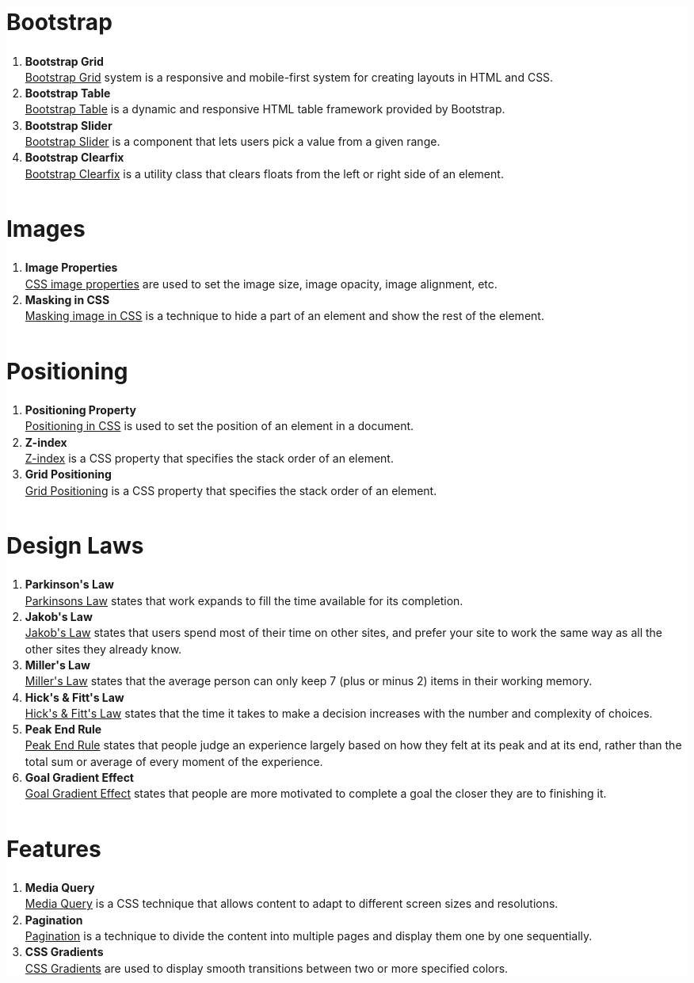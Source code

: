 **Bootstrap**
=========
1. **Bootstrap Grid**<br>  [Bootstrap Grid](https://iq.opengenus.org/grid-system-in-bootstrap/) system is a responsive and mobile-first system for creating layouts in HTML and CSS.
2. **Bootstrap Table**<br>  [Bootstrap Table](https://iq.opengenus.org/bootstrap-tables/) is a dynamic and responsive HTML table framework provided by Bootstrap.
3. **Bootstrap Slider**<br>  [Bootstrap Slider](https://iq.opengenus.org/slider-carousel-in-web/) is a component that lets users pick a value from a given range.
4. **Bootstrap Clearfix**<br>  [Bootstrap Clearfix](https://iq.opengenus.org/clearfix-in-bootstrap/) is a utility class that clears floats from the left or right side of an element.

**Images**
======
1. **Image Properties**<br>  [CSS image properties](https://iq.opengenus.org/images-styling-css/) are used to set the image size, image opacity, image alignment, etc.
2. **Masking in CSS**<br>  [Masking image in CSS](https://iq.opengenus.org/masking-in-css-mask-image/) is a technique to hide a part of an element and show the rest of the element.

**Positioning**
===========
1. **Positioning Property**<br>  [Positioning in CSS](https://iq.opengenus.org/css-position-property/) is used to set the position of an element in a document.
2. **Z-index**<br>  [Z-index](https://iq.opengenus.org/z-index-property-in-css/) is a CSS property that specifies the stack order of an element.
3. **Grid Positioning**<br>  [Grid Positioning](https://iq.opengenus.org/grid-positioning-in-css/) is a CSS property that specifies the stack order of an element.

**Design Laws**
===========
1. **Parkinson's Law**<br>  [Parkinsons Law](https://iq.opengenus.org/parkinsons-law-in-ux-design/) states that work expands to fill the time available for its completion.
2. **Jakob's Law**<br>  [Jakob's Law](https://iq.opengenus.org/jakobs-law-in-ux-design/) states that users spend most of their time on other sites, and prefer your site to work the same way as all the other sites they already know.
3. **Miller's Law**<br>  [Miller's Law](https://iq.opengenus.org/millers-law-in-ux-design/) states that the average person can only keep 7 (plus or minus 2) items in their working memory.
4. **Hick's & Fitt's Law**<br>  [Hick's & Fitt's Law](https://iq.opengenus.org/hicks-law-and-fitts-law-in-ux/) states that the time it takes to make a decision increases with the number and complexity of choices.
5. **Peak End Rule**<br>  [Peak End Rule](https://iq.opengenus.org/peak-end-rule-in-ux-design/) states that people judge an experience largely based on how they felt at its peak and at its end, rather than the total sum or average of every moment of the experience.
6. **Goal Gradient Effect**<br>  [Goal Gradient Effect](https://iq.opengenus.org/goal-gradient-effect-in-ux-design/) states that people are more motivated to complete a goal the closer they are to finishing it.

**Features**
========
1. **Media Query**<br>  [Media Query](https://iq.opengenus.org/media-queries/) is a CSS technique that allows content to adapt to different screen sizes and resolutions.
2. **Pagination**<br>  [Pagination](https://iq.opengenus.org/pagination-in-html-css/) is a technique to divide the content into multiple pages and display them one by one sequentially.
3. **CSS Gradients**<br>  [CSS Gradients](https://iq.opengenus.org/gradients-css/) are used to display smooth transitions between two or more specified colors.
